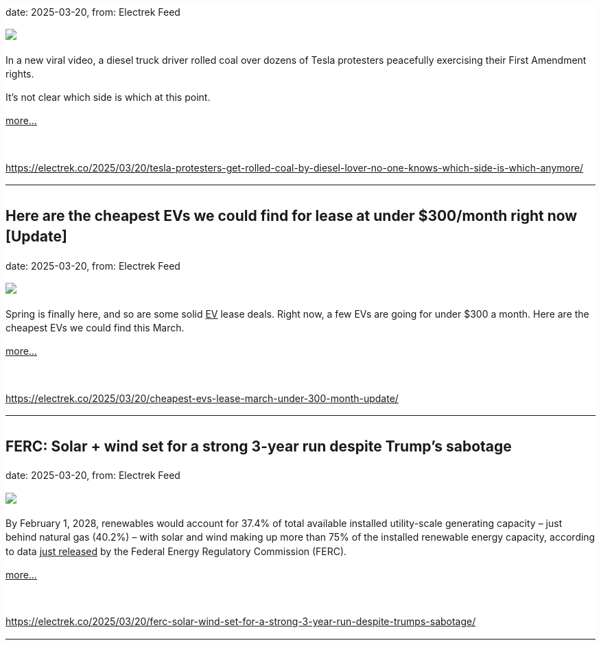 date: 2025-03-20, from: Electrek Feed

<div class="feat-image"><img src="https://electrek.co/wp-content/uploads/sites/3/2025/03/Tesla-protesters-rolling-coal.png?w=1600" /></div><p>In a new viral video, a diesel truck driver rolled coal over dozens of Tesla protesters peacefully exercising their First Amendment rights.</p>



<p>It’s not clear which side is which at this point.</p>



 <a data-layer-pagetype="post" data-layer-postcategory="tesla" data-layer-viewtype="unknown" data-post-id="406862" href="https://electrek.co/2025/03/20/tesla-protesters-get-rolled-coal-by-diesel-lover-no-one-knows-which-side-is-which-anymore/#more-406862" class="more-link">more…</a> 

<br> 

<https://electrek.co/2025/03/20/tesla-protesters-get-rolled-coal-by-diesel-lover-no-one-knows-which-side-is-which-anymore/>

---

## Here are the cheapest EVs we could find for lease at under $300/month right now [Update]

date: 2025-03-20, from: Electrek Feed

<div class="feat-image"><img src="https://electrek.co/wp-content/uploads/sites/3/2025/03/Cheapest-EVs-lease-March.jpeg?quality=82&#038;strip=all&#038;w=1400" /></div><p>Spring is finally here, and so are some solid <a href="https://electrek.co/guides/electric-vehicles/">EV</a> lease deals. Right now, a few EVs are going for under $300 a month. Here are the cheapest EVs we could find this March.</p>



 <a data-layer-pagetype="post" data-layer-postcategory="electric-vehicles,ev-lease" data-layer-viewtype="unknown" data-post-id="404778" href="https://electrek.co/2025/03/20/cheapest-evs-lease-march-under-300-month-update/#more-404778" class="more-link">more…</a> 

<br> 

<https://electrek.co/2025/03/20/cheapest-evs-lease-march-under-300-month-update/>

---

## FERC: Solar + wind set for a strong 3-year run despite Trump’s sabotage

date: 2025-03-20, from: Electrek Feed

<div class="feat-image"><img src="https://electrek.co/wp-content/uploads/sites/3/2023/11/czNmcy1wcml2YXRlL3Jhd3BpeGVsX2ltYWdlcy93ZWJzaXRlX2NvbnRlbnQvbHIvZmw0ODk4MTE5NDM2Mi1pbWFnZS1rcDR2d2t1YS5qcGc.jpg?quality=82&#038;strip=all&#038;w=1300" /></div><p>By February 1, 2028, renewables would account for 37.4% of total available installed utility-scale generating capacity – just behind natural gas (40.2%) – with solar and wind making up more than 75% of the installed renewable energy capacity, according to data <a href="https://cms.ferc.gov/media/energy-infrastructure-update-january-2025" target="_blank" rel="noreferrer noopener">just released</a> by the Federal Energy Regulatory Commission (FERC).</p>



 <a data-layer-pagetype="post" data-layer-postcategory="donald-trump,egeb,energy-brief,ferc,solar,inflation-reduction-act,president-biden,solar-power,wind-power" data-layer-viewtype="unknown" data-post-id="406814" href="https://electrek.co/2025/03/20/ferc-solar-wind-set-for-a-strong-3-year-run-despite-trumps-sabotage/#more-406814" class="more-link">more…</a> 

<br> 

<https://electrek.co/2025/03/20/ferc-solar-wind-set-for-a-strong-3-year-run-despite-trumps-sabotage/>

---